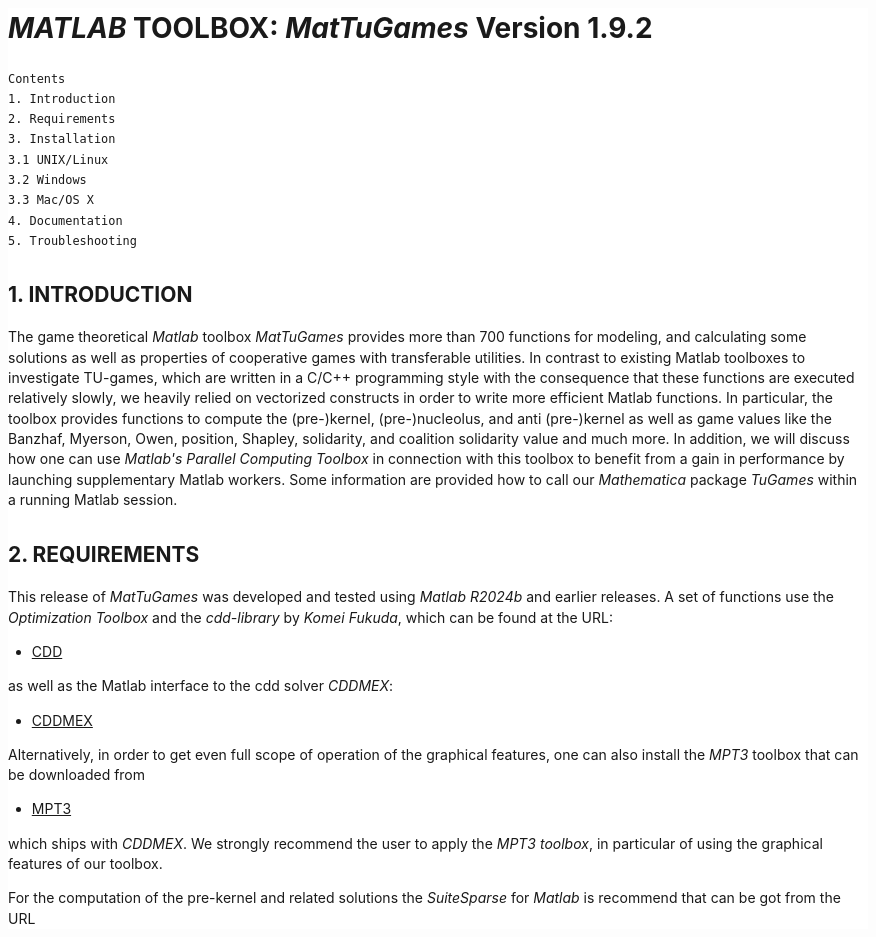 # *MATLAB* TOOLBOX: *MatTuGames* Version 1.9.2

```
Contents
1. Introduction
2. Requirements
3. Installation
3.1 UNIX/Linux
3.2 Windows
3.3 Mac/OS X
4. Documentation
5. Troubleshooting
```

## 1. INTRODUCTION


The game theoretical *Matlab* toolbox *MatTuGames* provides more than 700 functions
for modeling, and calculating some solutions as well as properties of cooperative
games with transferable utilities. In contrast to existing Matlab toolboxes to
investigate TU-games, which are written in a C/C++ programming style with the consequence
that these functions are executed relatively slowly, we heavily relied on vectorized
constructs in order to write more efficient Matlab functions. In particular, the toolbox
provides functions to compute the (pre-)kernel, (pre-)nucleolus, and anti (pre-)kernel
as well as game values like the Banzhaf, Myerson, Owen, position, Shapley, solidarity,
and coalition solidarity value and much more. In addition, we will discuss how one can
use *Matlab's Parallel Computing Toolbox* in connection with this toolbox to benefit
from a gain in performance by launching supplementary Matlab workers. Some information
are provided how to call our *Mathematica* package *TuGames* within a running Matlab session.


## 2. REQUIREMENTS

This release of *MatTuGames* was developed and tested using *Matlab
R2024b* and earlier releases. A set of functions use the *Optimization Toolbox*
and the *cdd-library* by *Komei Fukuda*, which can be found at the URL:

* [CDD](http://www.inf.ethz.ch/personal/fukudak/cdd_home/)

as well as the Matlab interface to the cdd solver *CDDMEX*: 

* [CDDMEX](http://people.ee.ethz.ch/~cohysys/cdd.html)

Alternatively, in order to get even full scope of operation of the graphical features, one can also install the *MPT3* toolbox that can be downloaded from 

* [MPT3](https://www.mpt3.org/Main/Installation)

which ships with *CDDMEX*.  We strongly recommend the user to apply
the *MPT3 toolbox*, in particular of using the graphical features of
our toolbox.

For the computation of the pre-kernel and related solutions the *SuiteSparse* for *Matlab* is 
recommend that can be got from the URL
